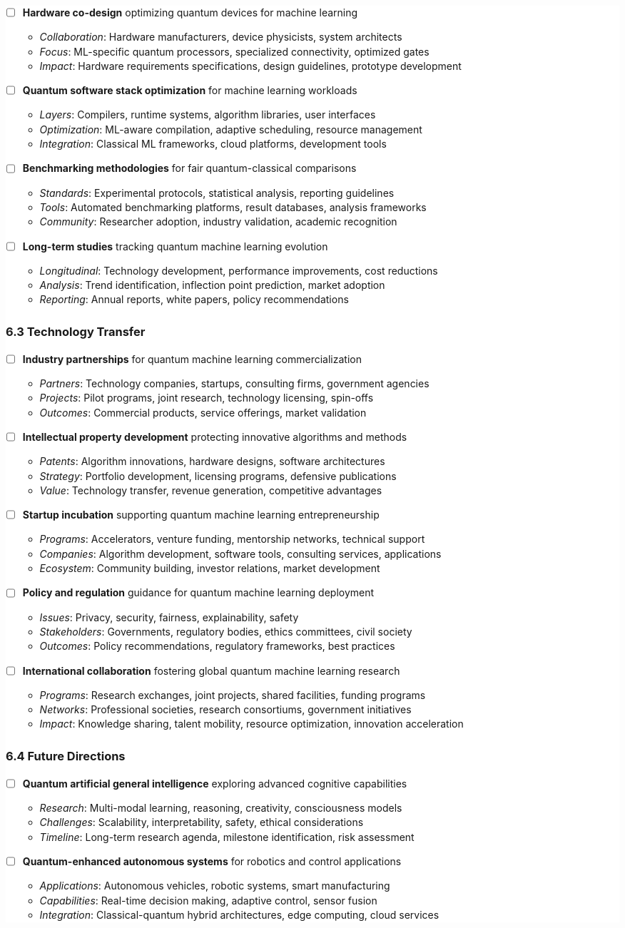- [ ] **Hardware co-design** optimizing quantum devices for machine learning
  - *Collaboration*: Hardware manufacturers, device physicists, system architects
  - *Focus*: ML-specific quantum processors, specialized connectivity, optimized gates
  - *Impact*: Hardware requirements specifications, design guidelines, prototype development

- [ ] **Quantum software stack optimization** for machine learning workloads
  - *Layers*: Compilers, runtime systems, algorithm libraries, user interfaces
  - *Optimization*: ML-aware compilation, adaptive scheduling, resource management
  - *Integration*: Classical ML frameworks, cloud platforms, development tools

- [ ] **Benchmarking methodologies** for fair quantum-classical comparisons
  - *Standards*: Experimental protocols, statistical analysis, reporting guidelines
  - *Tools*: Automated benchmarking platforms, result databases, analysis frameworks
  - *Community*: Researcher adoption, industry validation, academic recognition

- [ ] **Long-term studies** tracking quantum machine learning evolution
  - *Longitudinal*: Technology development, performance improvements, cost reductions
  - *Analysis*: Trend identification, inflection point prediction, market adoption
  - *Reporting*: Annual reports, white papers, policy recommendations

### 6.3 Technology Transfer
- [ ] **Industry partnerships** for quantum machine learning commercialization
  - *Partners*: Technology companies, startups, consulting firms, government agencies
  - *Projects*: Pilot programs, joint research, technology licensing, spin-offs
  - *Outcomes*: Commercial products, service offerings, market validation

- [ ] **Intellectual property development** protecting innovative algorithms and methods
  - *Patents*: Algorithm innovations, hardware designs, software architectures
  - *Strategy*: Portfolio development, licensing programs, defensive publications
  - *Value*: Technology transfer, revenue generation, competitive advantages

- [ ] **Startup incubation** supporting quantum machine learning entrepreneurship
  - *Programs*: Accelerators, venture funding, mentorship networks, technical support
  - *Companies*: Algorithm development, software tools, consulting services, applications
  - *Ecosystem*: Community building, investor relations, market development

- [ ] **Policy and regulation** guidance for quantum machine learning deployment
  - *Issues*: Privacy, security, fairness, explainability, safety
  - *Stakeholders*: Governments, regulatory bodies, ethics committees, civil society
  - *Outcomes*: Policy recommendations, regulatory frameworks, best practices

- [ ] **International collaboration** fostering global quantum machine learning research
  - *Programs*: Research exchanges, joint projects, shared facilities, funding programs
  - *Networks*: Professional societies, research consortiums, government initiatives
  - *Impact*: Knowledge sharing, talent mobility, resource optimization, innovation acceleration

### 6.4 Future Directions
- [ ] **Quantum artificial general intelligence** exploring advanced cognitive capabilities
  - *Research*: Multi-modal learning, reasoning, creativity, consciousness models
  - *Challenges*: Scalability, interpretability, safety, ethical considerations
  - *Timeline*: Long-term research agenda, milestone identification, risk assessment

- [ ] **Quantum-enhanced autonomous systems** for robotics and control applications
  - *Applications*: Autonomous vehicles, robotic systems, smart manufacturing
  - *Capabilities*: Real-time decision making, adaptive control, sensor fusion
  - *Integration*: Classical-quantum hybrid architectures, edge computing, cloud services
